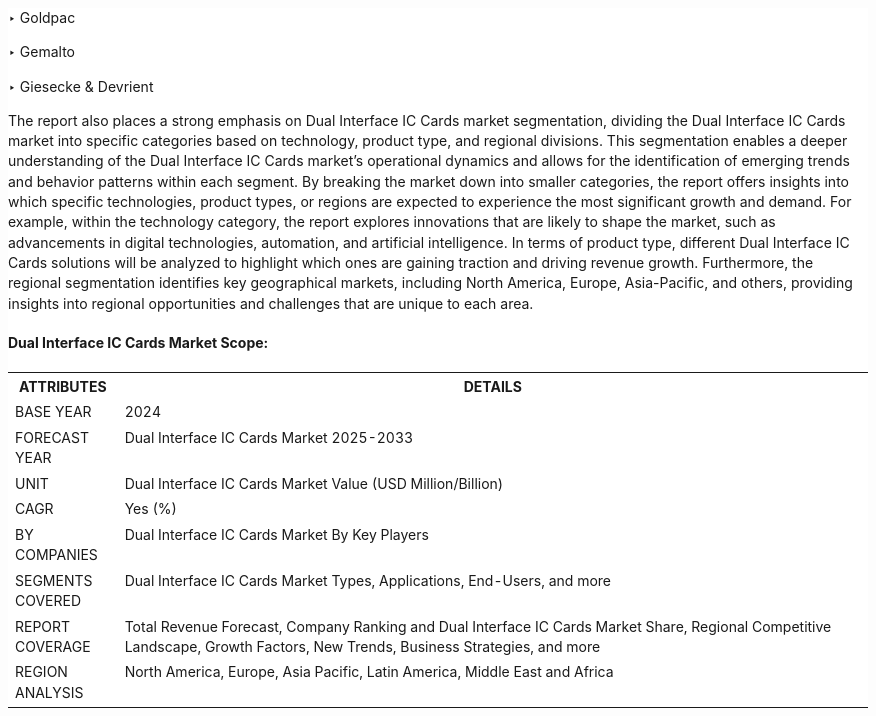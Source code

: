 ‣ Goldpac

‣ Gemalto

‣ Giesecke & Devrient

The report also places a strong emphasis on Dual Interface IC Cards market segmentation, dividing the Dual Interface IC Cards market into specific categories based on technology, product type, and regional divisions. This segmentation enables a deeper understanding of the Dual Interface IC Cards market’s operational dynamics and allows for the identification of emerging trends and behavior patterns within each segment. By breaking the market down into smaller categories, the report offers insights into which specific technologies, product types, or regions are expected to experience the most significant growth and demand. For example, within the technology category, the report explores innovations that are likely to shape the market, such as advancements in digital technologies, automation, and artificial intelligence. In terms of product type, different Dual Interface IC Cards solutions will be analyzed to highlight which ones are gaining traction and driving revenue growth. Furthermore, the regional segmentation identifies key geographical markets, including North America, Europe, Asia-Pacific, and others, providing insights into regional opportunities and challenges that are unique to each area.

<h4>Dual Interface IC Cards Market Scope:</h4>
<table>
<tr>
<th>ATTRIBUTES</th>
<th>DETAILS</th>
</tr>
<tr>
<td>BASE YEAR</td>
<td>2024</td>
</tr>
<tr>
<td>FORECAST YEAR</td>
<td>Dual Interface IC Cards Market 2025-2033</td>
</tr>
<tr>
<td>UNIT</td>
<td>Dual Interface IC Cards Market Value (USD Million/Billion)</td>
<tr>
<td>CAGR</td>
<td>Yes (%)</td>
</tr>
</tr>
<tr>
<td>BY COMPANIES</td>
<td>Dual Interface IC Cards Market By Key Players</td>
</tr>
<tr>
<td>SEGMENTS COVERED</td>
<td>Dual Interface IC Cards Market Types, Applications, End-Users, and more</td>
</tr>
<tr>
<td>REPORT COVERAGE</td>
<td>Total Revenue Forecast, Company Ranking and Dual Interface IC Cards Market Share, Regional Competitive Landscape, Growth Factors, New Trends, Business Strategies, and more</td>
</tr>
<tr>
<td>REGION ANALYSIS</td>
<td>North America, Europe, Asia Pacific, Latin America, Middle East and Africa</td>
</tr>
</table>
